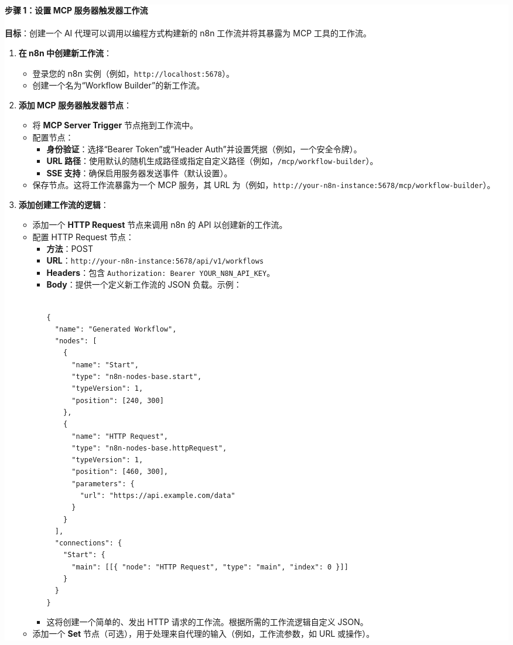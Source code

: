#### 步骤 1：设置 MCP 服务器触发器工作流
**目标**：创建一个 AI 代理可以调用以编程方式构建新的 n8n 工作流并将其暴露为 MCP 工具的工作流。

1. **在 n8n 中创建新工作流**：
   - 登录您的 n8n 实例（例如，`http://localhost:5678`）。
   - 创建一个名为“Workflow Builder”的新工作流。

2. **添加 MCP 服务器触发器节点**：
   - 将 **MCP Server Trigger** 节点拖到工作流中。
   - 配置节点：
     - **身份验证**：选择“Bearer Token”或“Header Auth”并设置凭据（例如，一个安全令牌）。
     - **URL 路径**：使用默认的随机生成路径或指定自定义路径（例如，`/mcp/workflow-builder`）。
     - **SSE 支持**：确保启用服务器发送事件（默认设置）。
   - 保存节点。这将工作流暴露为一个 MCP 服务，其 URL 为（例如，`http://your-n8n-instance:5678/mcp/workflow-builder`）。

3. **添加创建工作流的逻辑**：
   - 添加一个 **HTTP Request** 节点来调用 n8n 的 API 以创建新的工作流。
   - 配置 HTTP Request 节点：
     - **方法**：POST
     - **URL**：`http://your-n8n-instance:5678/api/v1/workflows`
     - **Headers**：包含 `Authorization: Bearer YOUR_N8N_API_KEY`。
     - **Body**：提供一个定义新工作流的 JSON 负载。示例：
       <pre><code>
       {
         "name": "Generated Workflow",
         "nodes": [
           {
             "name": "Start",
             "type": "n8n-nodes-base.start",
             "typeVersion": 1,
             "position": [240, 300]
           },
           {
             "name": "HTTP Request",
             "type": "n8n-nodes-base.httpRequest",
             "typeVersion": 1,
             "position": [460, 300],
             "parameters": {
               "url": "https://api.example.com/data"
             }
           }
         ],
         "connections": {
           "Start": {
             "main": [[{ "node": "HTTP Request", "type": "main", "index": 0 }]]
           }
         }
       }
       </code></pre>
     - 这将创建一个简单的、发出 HTTP 请求的工作流。根据所需的工作流逻辑自定义 JSON。
   - 添加一个 **Set** 节点（可选），用于处理来自代理的输入（例如，工作流参数，如 URL 或操作）。

